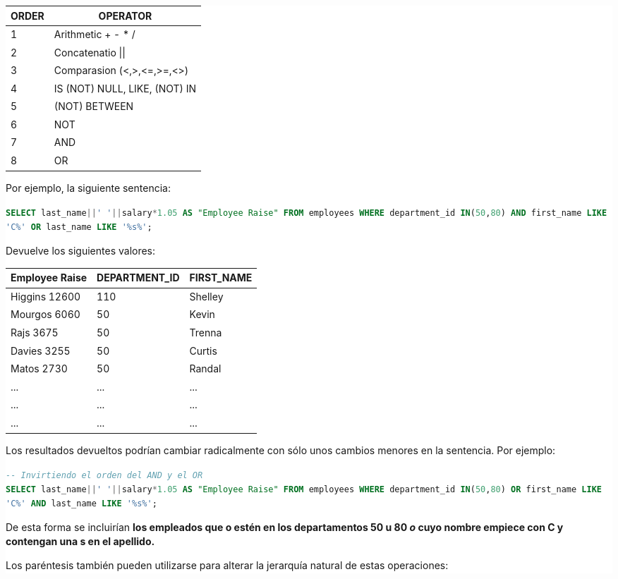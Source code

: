 |ORDER|OPERATOR|  
|---|---|  
|1|Arithmetic + - * /|  
|2|Concatenatio \|\||  
|3|Comparasion (<,>,<=,>=,<>)|  
|4|IS (NOT) NULL, LIKE, (NOT) IN|  
|5|(NOT) BETWEEN|  
|6|NOT|  
|7|AND|  
|8|OR|

Por ejemplo, la siguiente sentencia:

~~~sql
SELECT last_name||' '||salary*1.05 AS "Employee Raise" FROM employees WHERE department_id IN(50,80) AND first_name LIKE 'C%' OR last_name LIKE '%s%';
~~~

Devuelve los siguientes valores:

|Employee Raise|DEPARTMENT_ID|FIRST_NAME|   
|---|---|---|   
|Higgins 12600|110|Shelley|   
|Mourgos 6060|50|Kevin|   
|Rajs 3675|50|Trenna|   
|Davies 3255|50|Curtis|   
|Matos 2730|50|Randal|   
|...|...|...|   
|...|...|...|   
|...|...|...|   

Los resultados devueltos podrían cambiar radicalmente con sólo unos cambios menores en la sentencia. Por ejemplo:

~~~sql
-- Invirtiendo el orden del AND y el OR
SELECT last_name||' '||salary*1.05 AS "Employee Raise" FROM employees WHERE department_id IN(50,80) OR first_name LIKE 'C%' AND last_name LIKE '%s%';
~~~

De esta forma se incluirían **los empleados que o estén en los departamentos 50 u 80 _o_ cuyo nombre empiece con C y contengan una s en el apellido.**

Los paréntesis también pueden utilizarse para alterar la jerarquía natural de estas operaciones:
